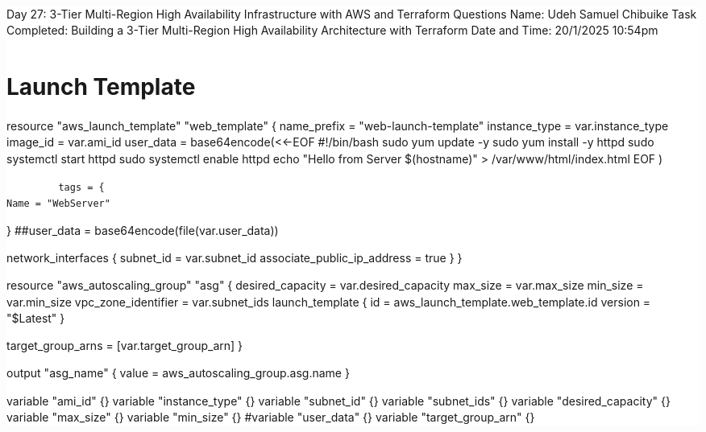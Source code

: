 Day 27: 3-Tier Multi-Region High Availability Infrastructure with AWS and Terraform Questions
Name: Udeh Samuel Chibuike
Task Completed: Building a 3-Tier Multi-Region High Availability Architecture with Terraform
Date and Time: 20/1/2025 10:54pm

# Launch Template
resource "aws_launch_template" "web_template" {
  name_prefix   = "web-launch-template"
  instance_type = var.instance_type
  image_id      = var.ami_id
  user_data     = base64encode(<<-EOF
              #!/bin/bash
              sudo yum update -y
              sudo yum install -y httpd
              sudo systemctl start httpd
              sudo systemctl enable httpd
              echo "Hello from Server $(hostname)" > /var/www/html/index.html
              EOF
  )

             tags = {
    Name = "WebServer"
  }
  ##user_data     = base64encode(file(var.user_data))

  network_interfaces {
    subnet_id   = var.subnet_id
    associate_public_ip_address = true
  }
}

resource "aws_autoscaling_group" "asg" {
  desired_capacity     = var.desired_capacity
  max_size             = var.max_size
  min_size             = var.min_size
  vpc_zone_identifier  = var.subnet_ids
  launch_template {
    id      = aws_launch_template.web_template.id
    version = "$Latest"
  }

  target_group_arns = [var.target_group_arn]
}

output "asg_name" {
  value = aws_autoscaling_group.asg.name
}

variable "ami_id" {}
variable "instance_type" {}
variable "subnet_id" {}
variable "subnet_ids" {}
variable "desired_capacity" {}
variable "max_size" {}
variable "min_size" {}
#variable "user_data" {}
variable "target_group_arn" {}
